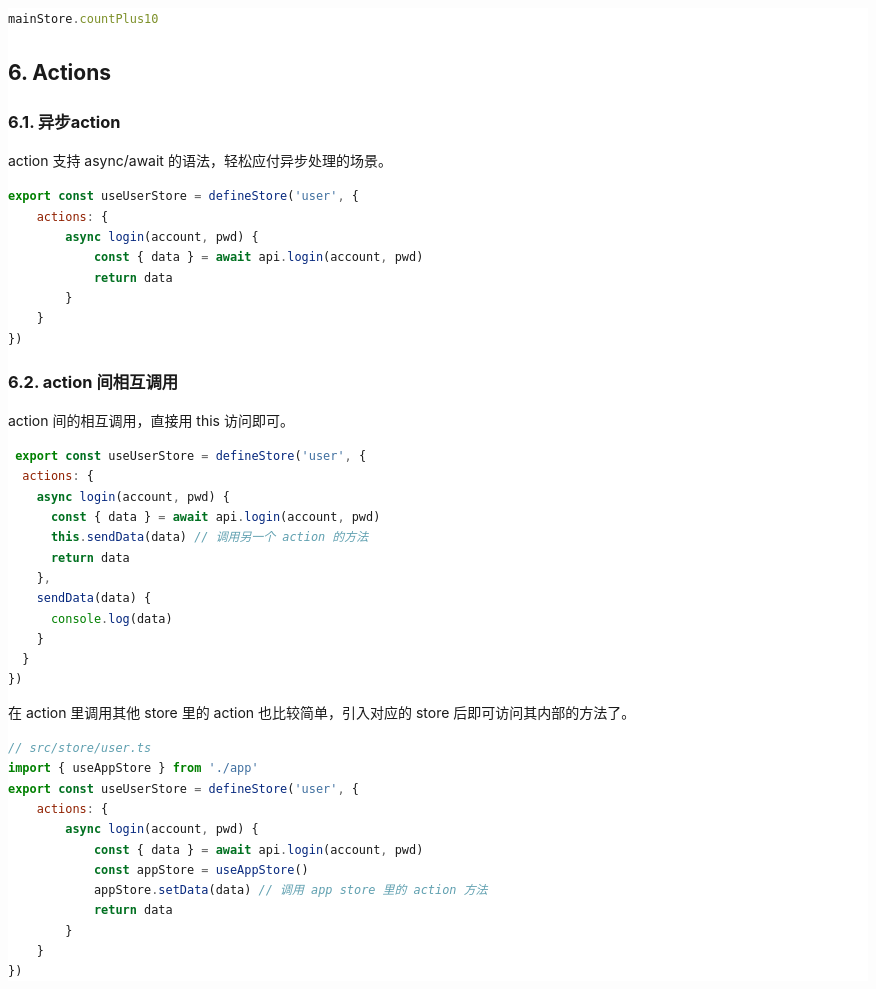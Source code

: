 ```javascript
mainStore.countPlus10
```



## 6. Actions

### 6.1. 异步action

action 支持 async/await 的语法，轻松应付异步处理的场景。

```javascript
export const useUserStore = defineStore('user', {
    actions: {
        async login(account, pwd) {
            const { data } = await api.login(account, pwd)
            return data
        }
    }
})
```

### 6.2. action 间相互调用

action 间的相互调用，直接用 this 访问即可。

```javascript
 export const useUserStore = defineStore('user', {
  actions: {
    async login(account, pwd) {
      const { data } = await api.login(account, pwd)
      this.sendData(data) // 调用另一个 action 的方法
      return data
    },
    sendData(data) {
      console.log(data)
    }
  }
})
```

在 action 里调用其他 store 里的 action 也比较简单，引入对应的 store 后即可访问其内部的方法了。

```javascript
// src/store/user.ts
import { useAppStore } from './app'
export const useUserStore = defineStore('user', {
    actions: {
        async login(account, pwd) {
            const { data } = await api.login(account, pwd)
            const appStore = useAppStore()
            appStore.setData(data) // 调用 app store 里的 action 方法
            return data
        }
    }
})
```
